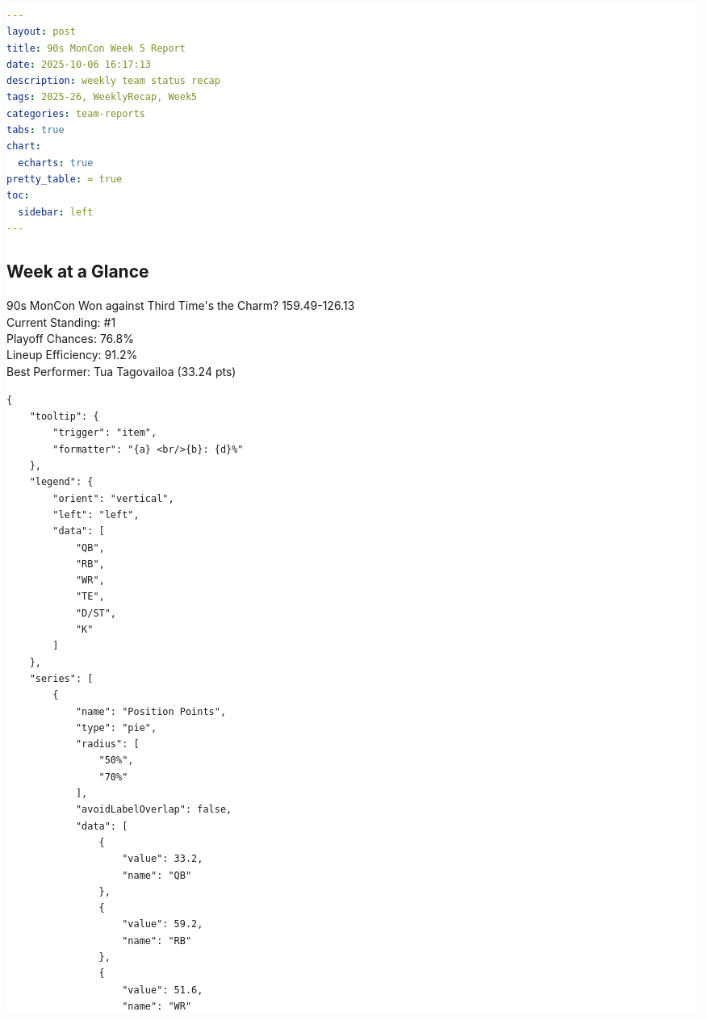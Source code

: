 ```yaml
---
layout: post
title: 90s MonCon Week 5 Report
date: 2025-10-06 16:17:13
description: weekly team status recap
tags: 2025-26, WeeklyRecap, Week5
categories: team-reports
tabs: true
chart:
  echarts: true
pretty_table: = true
toc:
  sidebar: left
---
```


## Week at a Glance

90s MonCon Won against Third Time's the Charm? 159.49-126.13<br>
Current Standing: #1<br>
Playoff Chances: 76.8%<br>
Lineup Efficiency: 91.2%<br>
Best Performer: Tua Tagovailoa (33.24 pts)<br>
```echarts
{
    "tooltip": {
        "trigger": "item",
        "formatter": "{a} <br/>{b}: {d}%"
    },
    "legend": {
        "orient": "vertical",
        "left": "left",
        "data": [
            "QB",
            "RB",
            "WR",
            "TE",
            "D/ST",
            "K"
        ]
    },
    "series": [
        {
            "name": "Position Points",
            "type": "pie",
            "radius": [
                "50%",
                "70%"
            ],
            "avoidLabelOverlap": false,
            "data": [
                {
                    "value": 33.2,
                    "name": "QB"
                },
                {
                    "value": 59.2,
                    "name": "RB"
                },
                {
                    "value": 51.6,
                    "name": "WR"
```